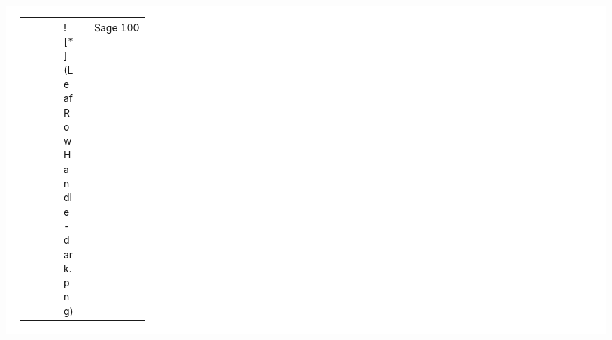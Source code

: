</table>

</div>

</div>

</td>

<td></td>

</tr>

</tbody>

</table>

<table data-level="3" id="pUQJ6uEgA4p" class="whole-row" data-state="collapsed" data-has-children="0" data-below-children="" data-bottom-padding="5" data-above-note="" data-above-children="">

<tbody>

<tr class="outline-row level-3">

<td></td>

<td>

<div class="alt-row-layer fill-cell">

<div class="fill-cell force-wrap">

<table class="outline-column">

<tbody>

<tr>

<td class="" style="width: 41px; "></td>

<td class="handle " style="padding-top: 4px;  width: 15px; ">

<div class="handle">![*](LeafRowHandle-dark.png)</div>

</td>

<td class="label empty" style="padding-top: 4px; width: 1px; "></td>

<td class="column" style="padding-bottom: 5px; padding-top: 4px; ">

<div class="force-wrap white-space">Sage 100</div>

</td>

</tr>

</tbody>

</table>

</div>

</div>
